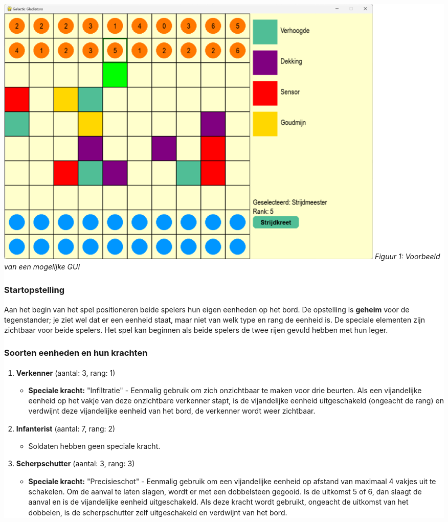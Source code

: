 ![img.png](../img.png)
*Figuur 1: Voorbeeld van een mogelijke GUI*
### Startopstelling

Aan het begin van het spel positioneren beide spelers hun eigen eenheden op het bord. De opstelling is **geheim** voor de tegenstander; je ziet wel dat er een eenheid staat, maar niet van welk type en rang de eenheid is. De speciale elementen zijn zichtbaar voor beide spelers. Het spel kan beginnen als beide spelers de twee rijen gevuld hebben met hun leger.

### Soorten eenheden en hun krachten

1. **Verkenner** (aantal: 3, rang: 1)
   - **Speciale kracht:** "Infiltratie" - Eenmalig gebruik om zich onzichtbaar te maken voor drie beurten. Als een vijandelijke eenheid op het vakje van deze onzichtbare verkenner stapt, is de vijandelijke eenheid uitgeschakeld (ongeacht de rang) en verdwijnt deze vijandelijke eenheid van het bord, de verkenner wordt weer zichtbaar.


2. **Infanterist** (aantal: 7, rang: 2)
   - Soldaten hebben geen speciale kracht.


3. **Scherpschutter** (aantal: 3, rang: 3)
   - **Speciale kracht:** "Precisieschot" - Eenmalig gebruik om een vijandelijke eenheid op afstand van maximaal 4 vakjes uit te schakelen. Om de aanval te laten slagen, wordt er met een dobbelsteen gegooid. Is de uitkomst 5 of 6, dan slaagt de aanval en is de vijandelijke eenheid uitgeschakeld. Als deze kracht wordt gebruikt, ongeacht de uitkomst van het dobbelen, is de scherpschutter zelf uitgeschakeld en verdwijnt van het bord.
